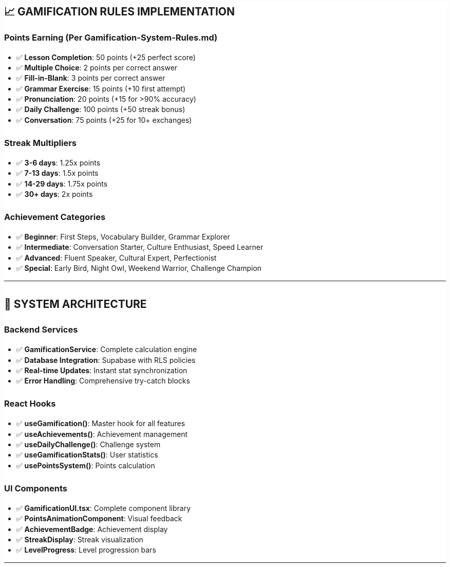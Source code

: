 
## 📈 **GAMIFICATION RULES IMPLEMENTATION**

### Points Earning (Per Gamification-System-Rules.md)

- ✅ **Lesson Completion**: 50 points (+25 perfect score)
- ✅ **Multiple Choice**: 2 points per correct answer
- ✅ **Fill-in-Blank**: 3 points per correct answer
- ✅ **Grammar Exercise**: 15 points (+10 first attempt)
- ✅ **Pronunciation**: 20 points (+15 for >90% accuracy)
- ✅ **Daily Challenge**: 100 points (+50 streak bonus)
- ✅ **Conversation**: 75 points (+25 for 10+ exchanges)

### Streak Multipliers

- ✅ **3-6 days**: 1.25x points
- ✅ **7-13 days**: 1.5x points
- ✅ **14-29 days**: 1.75x points
- ✅ **30+ days**: 2x points

### Achievement Categories

- ✅ **Beginner**: First Steps, Vocabulary Builder, Grammar Explorer
- ✅ **Intermediate**: Conversation Starter, Culture Enthusiast, Speed Learner
- ✅ **Advanced**: Fluent Speaker, Cultural Expert, Perfectionist
- ✅ **Special**: Early Bird, Night Owl, Weekend Warrior, Challenge Champion

---

## 🚀 **SYSTEM ARCHITECTURE**

### Backend Services

- ✅ **GamificationService**: Complete calculation engine
- ✅ **Database Integration**: Supabase with RLS policies
- ✅ **Real-time Updates**: Instant stat synchronization
- ✅ **Error Handling**: Comprehensive try-catch blocks

### React Hooks

- ✅ **useGamification()**: Master hook for all features
- ✅ **useAchievements()**: Achievement management
- ✅ **useDailyChallenge()**: Challenge system
- ✅ **useGamificationStats()**: User statistics
- ✅ **usePointsSystem()**: Points calculation

### UI Components

- ✅ **GamificationUI.tsx**: Complete component library
- ✅ **PointsAnimationComponent**: Visual feedback
- ✅ **AchievementBadge**: Achievement display
- ✅ **StreakDisplay**: Streak visualization
- ✅ **LevelProgress**: Level progression bars

---